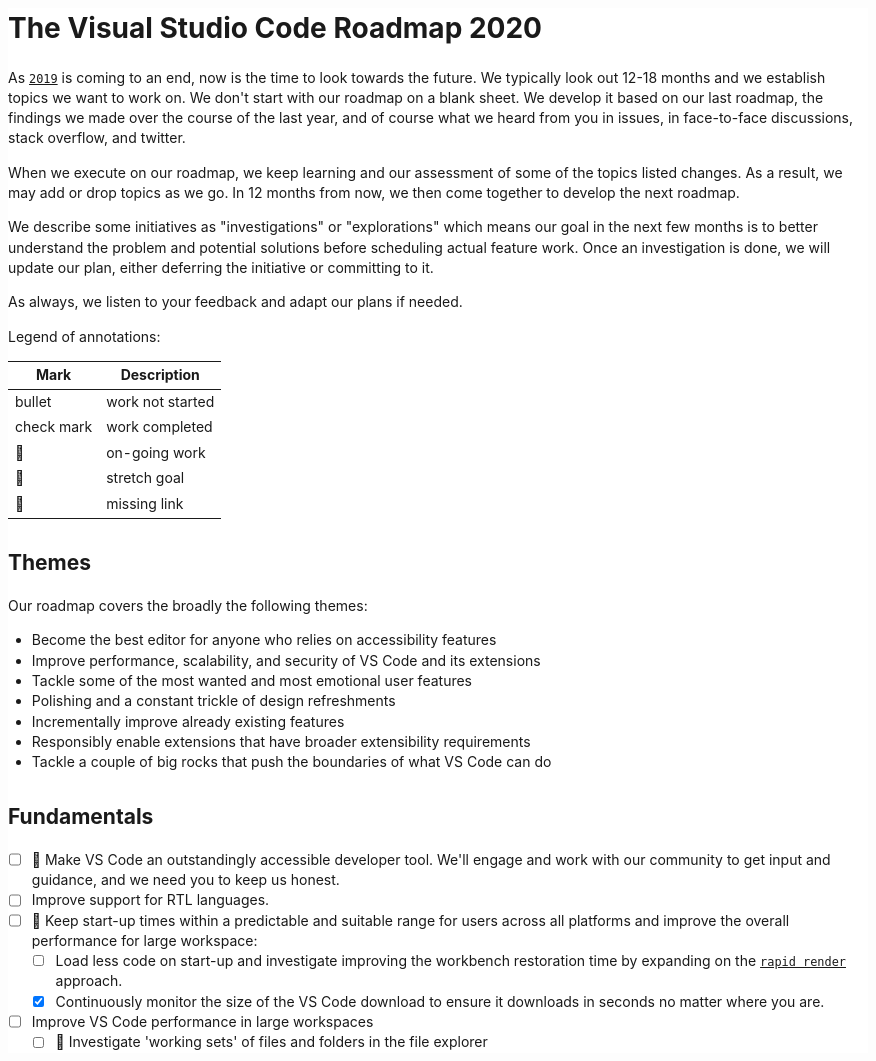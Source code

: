 # The Visual Studio Code Roadmap 2020

As [`2019`](HTTPS://github.com/Microsoft/vscode/wiki/Roadmap-2019) is coming to an
end, now is the time to look towards the future. We typically look out 12-18
months and we establish topics we want to work on. We don't start with our
roadmap on a blank sheet. We develop it based on our last roadmap, the findings
we made over the course of the last year, and of course what we heard from you
in issues, in face-to-face discussions, stack overflow, and twitter.

When we execute on our roadmap, we keep learning and our assessment of some of
the topics listed changes. As a result, we may add or drop topics as we go. In
12 months from now, we then come together to develop the next roadmap.

We describe some initiatives as "investigations" or "explorations" which means
our goal in the next few months is to better understand the problem and
potential solutions before scheduling actual feature work. Once an investigation
is done, we will update our plan, either deferring the initiative or committing
to it.

As always, we listen to your feedback and adapt our plans if needed.

Legend of annotations:

| Mark         | Description      |
| ------------ | ---------------- |
| bullet       | work not started |
| check mark   | work completed   |
| :runner:     | on-going work    |
| :muscle:     | stretch goal     |
| :red_circle: | missing link     |

## Themes

Our roadmap covers the broadly the following themes:

-   Become the best editor for anyone who relies on accessibility features
-   Improve performance, scalability, and security of VS Code and its extensions
-   Tackle some of the most wanted and most emotional user features
-   Polishing and a constant trickle of design refreshments
-   Incrementally improve already existing features
-   Responsibly enable extensions that have broader extensibility requirements
-   Tackle a couple of big rocks that push the boundaries of what VS Code can do

## Fundamentals

-   [ ] :runner: Make VS Code an outstandingly accessible developer tool. We'll
        engage and work with our community to get input and guidance, and we
        need you to keep us honest.
-   [ ] Improve support for RTL languages.
-   [ ] :runner: Keep start-up times within a predictable and suitable range for
        users across all platforms and improve the overall performance for large
        workspace:
    -   [ ] Load less code on start-up and investigate improving the workbench
            restoration time by expanding on the
            [`rapid render`](HTTPS://code.visualstudio.com/updates/v1_26#_rapid-render)
            approach.
    -   [x] Continuously monitor the size of the VS Code download to ensure it
            downloads in seconds no matter where you are.
-   [ ] Improve VS Code performance in large workspaces
    -   [ ] :runner: Investigate 'working sets' of files and folders in the file
            explorer